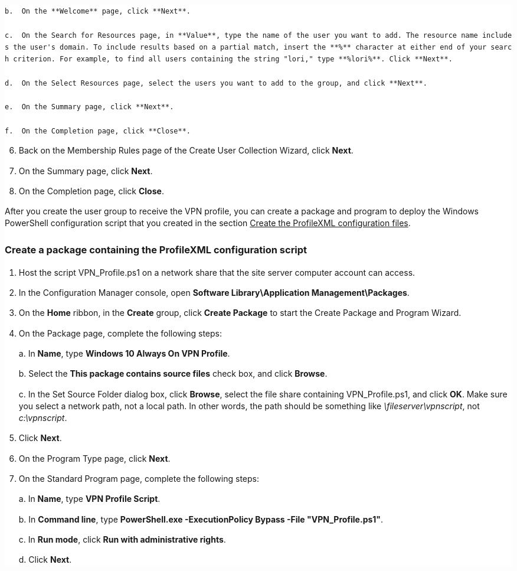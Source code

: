     b.  On the **Welcome** page, click **Next**.

    c.  On the Search for Resources page, in **Value**, type the name of the user you want to add. The resource name includes the user's domain. To include results based on a partial match, insert the **%** character at either end of your search criterion. For example, to find all users containing the string "lori," type **%lori%**. Click **Next**.

    d.  On the Select Resources page, select the users you want to add to the group, and click **Next**.

    e.  On the Summary page, click **Next**.

    f.  On the Completion page, click **Close**.

6.  Back on the Membership Rules page of the Create User Collection Wizard, click **Next**.

7.  On the Summary page, click **Next**.

8.  On the Completion page, click **Close**.

After you create the user group to receive the VPN profile, you can create a package and program to deploy the Windows PowerShell configuration script that you created in the section [Create the ProfileXML configuration files](#create-the-profilexml-configuration-files).

### Create a package containing the ProfileXML configuration script

1.  Host the script VPN_Profile.ps1 on a network share that the site server computer account can access.

2.  In the Configuration Manager console, open **Software Library\\Application Management\\Packages**.

3.  On the **Home** ribbon, in the **Create** group, click **Create Package** to start the Create Package and Program Wizard.

4.  On the Package page, complete the following steps:

    a. In **Name**, type **Windows 10 Always On VPN Profile**.

    b. Select the **This package contains source files** check box, and click **Browse**.

    c. In the Set Source Folder dialog box, click **Browse**, select the file share containing VPN_Profile.ps1, and click **OK**.
        Make sure you select a network path, not a local path. In other words, the path should be something like *\\fileserver\\vpnscript*, not *c:\\vpnscript*.

1.  Click **Next**.

2.  On the Program Type page, click **Next**.

3.  On the Standard Program page, complete the following steps:

    a.  In **Name**, type **VPN Profile Script**.

    b.  In **Command line**, type **PowerShell.exe -ExecutionPolicy Bypass -File        "VPN_Profile.ps1"**.

    c.  In **Run mode**, click **Run with administrative rights**.

    d.  Click **Next**.
